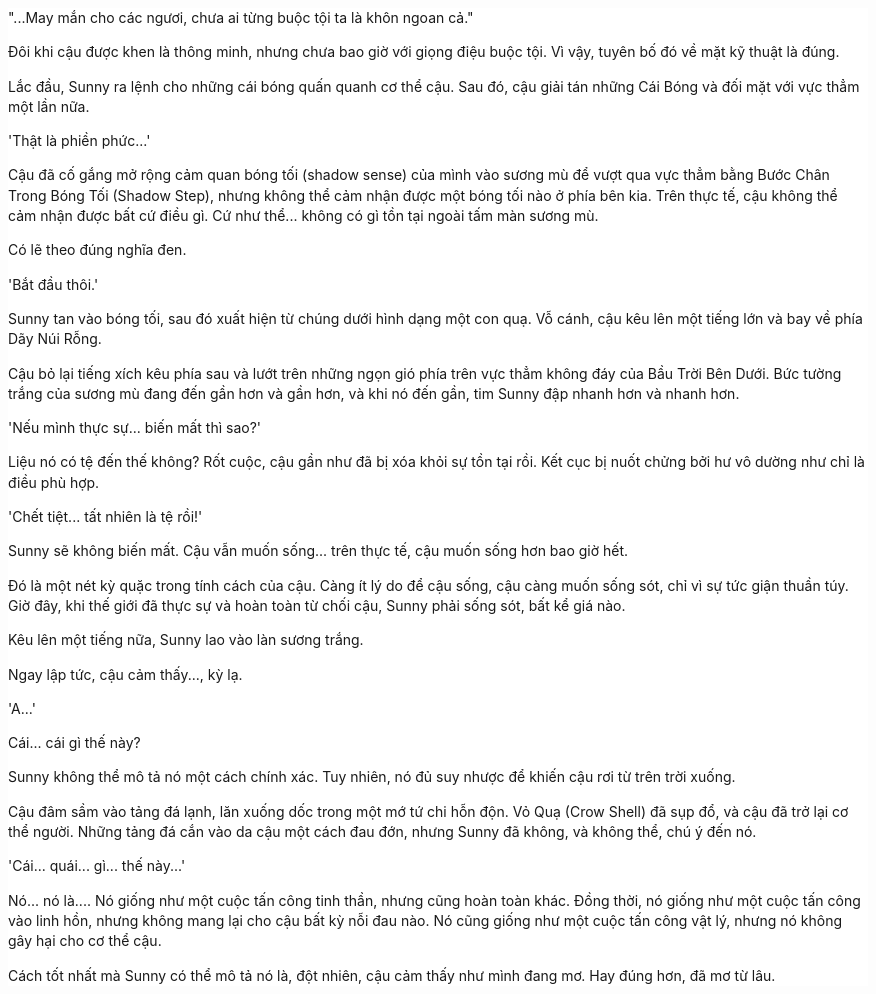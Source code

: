 "...May mắn cho các ngươi, chưa ai từng buộc tội ta là khôn ngoan cả."

Đôi khi cậu được khen là thông minh, nhưng chưa bao giờ với giọng điệu buộc tội. Vì vậy, tuyên bố đó về mặt kỹ thuật là đúng.

Lắc đầu, Sunny ra lệnh cho những cái bóng quấn quanh cơ thể cậu. Sau đó, cậu giải tán những Cái Bóng và đối mặt với vực thẳm một lần nữa.

'Thật là phiền phức...'

Cậu đã cố gắng mở rộng cảm quan bóng tối (shadow sense) của mình vào sương mù để vượt qua vực thẳm bằng Bước Chân Trong Bóng Tối (Shadow Step), nhưng không thể cảm nhận được một bóng tối nào ở phía bên kia. Trên thực tế, cậu không thể cảm nhận được bất cứ điều gì. Cứ như thể... không có gì tồn tại ngoài tấm màn sương mù.

Có lẽ theo đúng nghĩa đen.

'Bắt đầu thôi.'

Sunny tan vào bóng tối, sau đó xuất hiện từ chúng dưới hình dạng một con quạ. Vỗ cánh, cậu kêu lên một tiếng lớn và bay về phía Dãy Núi Rỗng.

Cậu bỏ lại tiếng xích kêu phía sau và lướt trên những ngọn gió phía trên vực thẳm không đáy của Bầu Trời Bên Dưới. Bức tường trắng của sương mù đang đến gần hơn và gần hơn, và khi nó đến gần, tim Sunny đập nhanh hơn và nhanh hơn.

'Nếu mình thực sự... biến mất thì sao?'

Liệu nó có tệ đến thế không? Rốt cuộc, cậu gần như đã bị xóa khỏi sự tồn tại rồi. Kết cục bị nuốt chửng bởi hư vô dường như chỉ là điều phù hợp.

'Chết tiệt... tất nhiên là tệ rồi!'

Sunny sẽ không biến mất. Cậu vẫn muốn sống... trên thực tế, cậu muốn sống hơn bao giờ hết.

Đó là một nét kỳ quặc trong tính cách của cậu. Càng ít lý do để cậu sống, cậu càng muốn sống sót, chỉ vì sự tức giận thuần túy. Giờ đây, khi thế giới đã thực sự và hoàn toàn từ chối cậu, Sunny phải sống sót, bất kể giá nào.

Kêu lên một tiếng nữa, Sunny lao vào làn sương trắng.

Ngay lập tức, cậu cảm thấy..., kỳ lạ.

'A...'

Cái... cái gì thế này?

Sunny không thể mô tả nó một cách chính xác. Tuy nhiên, nó đủ suy nhược để khiến cậu rơi từ trên trời xuống.

Cậu đâm sầm vào tảng đá lạnh, lăn xuống dốc trong một mớ tứ chi hỗn độn. Vỏ Quạ (Crow Shell) đã sụp đổ, và cậu đã trở lại cơ thể người. Những tảng đá cắn vào da cậu một cách đau đớn, nhưng Sunny đã không, và không thể, chú ý đến nó.

'Cái... quái... gì... thế này...'

Nó... nó là.... Nó giống như một cuộc tấn công tinh thần, nhưng cũng hoàn toàn khác. Đồng thời, nó giống như một cuộc tấn công vào linh hồn, nhưng không mang lại cho cậu bất kỳ nỗi đau nào. Nó cũng giống như một cuộc tấn công vật lý, nhưng nó không gây hại cho cơ thể cậu.

Cách tốt nhất mà Sunny có thể mô tả nó là, đột nhiên, cậu cảm thấy như mình đang mơ. Hay đúng hơn, đã mơ từ lâu.
